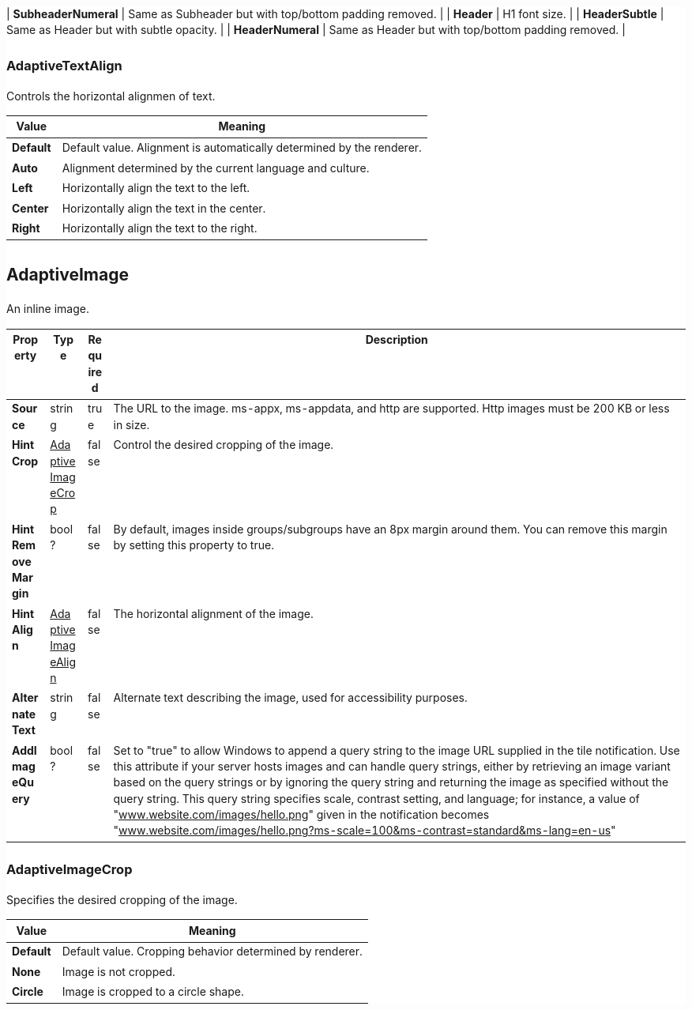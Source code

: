 | **SubheaderNumeral** | Same as Subheader but with top/bottom padding removed. |
| **Header** | H1 font size. |
| **HeaderSubtle** | Same as Header but with subtle opacity. |
| **HeaderNumeral** | Same as Header but with top/bottom padding removed. |


### AdaptiveTextAlign
Controls the horizontal alignmen of text.

| Value | Meaning |
|---|---|
| **Default** | Default value. Alignment is automatically determined by the renderer. |
| **Auto** | Alignment determined by the current language and culture. |
| **Left** | Horizontally align the text to the left. |
| **Center** | Horizontally align the text in the center. |
| **Right** | Horizontally align the text to the right. |


## AdaptiveImage
An inline image.

| Property | Type | Required |Description |
|---|---|---|---|
| **Source** | string | true | The URL to the image. ms-appx, ms-appdata, and http are supported. Http images must be 200 KB or less in size. |
| **HintCrop** | [AdaptiveImageCrop](#adaptiveimagecrop) | false | Control the desired cropping of the image. |
| **HintRemoveMargin** | bool? | false | By default, images inside groups/subgroups have an 8px margin around them. You can remove this margin by setting this property to true. |
| **HintAlign** | [AdaptiveImageAlign](#adaptiveimagealign) | false | The horizontal alignment of the image. |
| **AlternateText** | string | false | Alternate text describing the image, used for accessibility purposes. |
| **AddImageQuery** | bool? | false | Set to "true" to allow Windows to append a query string to the image URL supplied in the tile notification. Use this attribute if your server hosts images and can handle query strings, either by retrieving an image variant based on the query strings or by ignoring the query string and returning the image as specified without the query string. This query string specifies scale, contrast setting, and language; for instance, a value of "www.website.com/images/hello.png" given in the notification becomes "www.website.com/images/hello.png?ms-scale=100&ms-contrast=standard&ms-lang=en-us" |


### AdaptiveImageCrop
Specifies the desired cropping of the image.

| Value | Meaning |
|---|---|
| **Default** | Default value. Cropping behavior determined by renderer. |
| **None** | Image is not cropped. |
| **Circle** | Image is cropped to a circle shape. |

